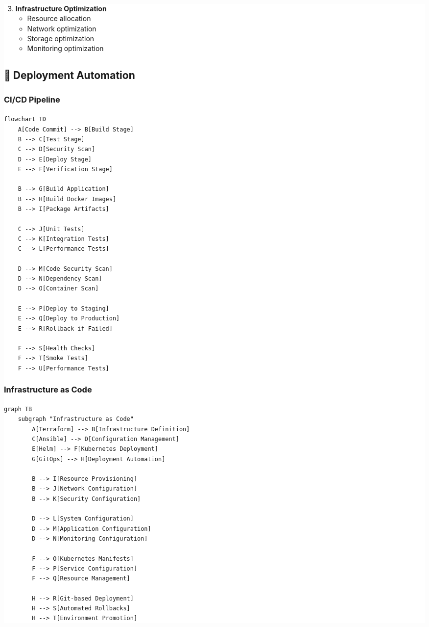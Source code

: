 3. **Infrastructure Optimization**
   - Resource allocation
   - Network optimization
   - Storage optimization
   - Monitoring optimization

## 🔄 Deployment Automation

### CI/CD Pipeline

```mermaid
flowchart TD
    A[Code Commit] --> B[Build Stage]
    B --> C[Test Stage]
    C --> D[Security Scan]
    D --> E[Deploy Stage]
    E --> F[Verification Stage]
    
    B --> G[Build Application]
    B --> H[Build Docker Images]
    B --> I[Package Artifacts]
    
    C --> J[Unit Tests]
    C --> K[Integration Tests]
    C --> L[Performance Tests]
    
    D --> M[Code Security Scan]
    D --> N[Dependency Scan]
    D --> O[Container Scan]
    
    E --> P[Deploy to Staging]
    E --> Q[Deploy to Production]
    E --> R[Rollback if Failed]
    
    F --> S[Health Checks]
    F --> T[Smoke Tests]
    F --> U[Performance Tests]
```

### Infrastructure as Code

```mermaid
graph TB
    subgraph "Infrastructure as Code"
        A[Terraform] --> B[Infrastructure Definition]
        C[Ansible] --> D[Configuration Management]
        E[Helm] --> F[Kubernetes Deployment]
        G[GitOps] --> H[Deployment Automation]
        
        B --> I[Resource Provisioning]
        B --> J[Network Configuration]
        B --> K[Security Configuration]
        
        D --> L[System Configuration]
        D --> M[Application Configuration]
        D --> N[Monitoring Configuration]
        
        F --> O[Kubernetes Manifests]
        F --> P[Service Configuration]
        F --> Q[Resource Management]
        
        H --> R[Git-based Deployment]
        H --> S[Automated Rollbacks]
        H --> T[Environment Promotion]
```